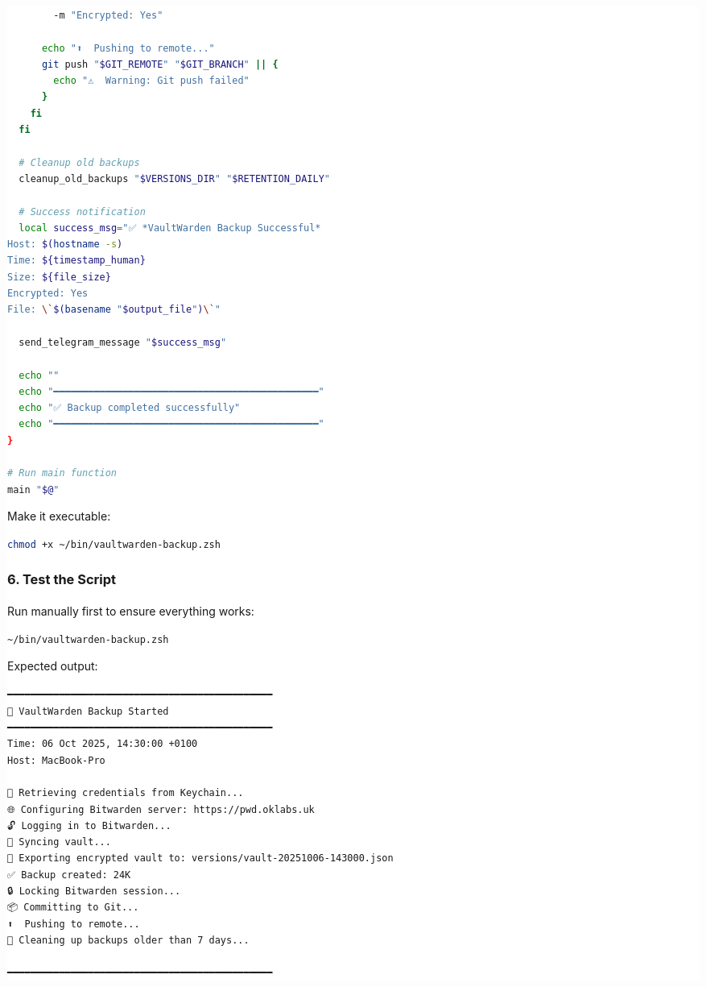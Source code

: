 ```zsh
        -m "Encrypted: Yes"
      
      echo "⬆️  Pushing to remote..."
      git push "$GIT_REMOTE" "$GIT_BRANCH" || {
        echo "⚠️  Warning: Git push failed"
      }
    fi
  fi
  
  # Cleanup old backups
  cleanup_old_backups "$VERSIONS_DIR" "$RETENTION_DAILY"
  
  # Success notification
  local success_msg="✅ *VaultWarden Backup Successful*
Host: $(hostname -s)
Time: ${timestamp_human}
Size: ${file_size}
Encrypted: Yes
File: \`$(basename "$output_file")\`"
  
  send_telegram_message "$success_msg"
  
  echo ""
  echo "━━━━━━━━━━━━━━━━━━━━━━━━━━━━━━━━━━━━━━━━━━━━━━"
  echo "✅ Backup completed successfully"
  echo "━━━━━━━━━━━━━━━━━━━━━━━━━━━━━━━━━━━━━━━━━━━━━━"
}

# Run main function
main "$@"
```

Make it executable:

```zsh
chmod +x ~/bin/vaultwarden-backup.zsh
```

### 6. Test the Script

Run manually first to ensure everything works:

```zsh
~/bin/vaultwarden-backup.zsh
```

Expected output:
```
━━━━━━━━━━━━━━━━━━━━━━━━━━━━━━━━━━━━━━━━━━━━━━
🔐 VaultWarden Backup Started
━━━━━━━━━━━━━━━━━━━━━━━━━━━━━━━━━━━━━━━━━━━━━━
Time: 06 Oct 2025, 14:30:00 +0100
Host: MacBook-Pro

🔑 Retrieving credentials from Keychain...
🌐 Configuring Bitwarden server: https://pwd.oklabs.uk
🔓 Logging in to Bitwarden...
🔄 Syncing vault...
💾 Exporting encrypted vault to: versions/vault-20251006-143000.json
✅ Backup created: 24K
🔒 Locking Bitwarden session...
📦 Committing to Git...
⬆️  Pushing to remote...
🧹 Cleaning up backups older than 7 days...

━━━━━━━━━━━━━━━━━━━━━━━━━━━━━━━━━━━━━━━━━━━━━━
```